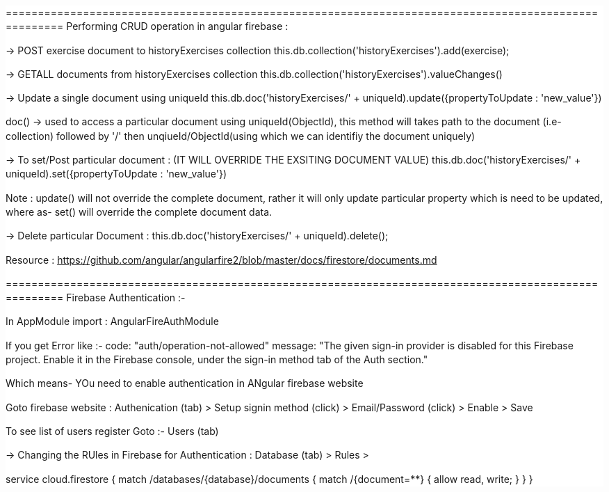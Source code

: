 
=====================================================================================================
Performing CRUD operation in angular firebase :

-> POST exercise document to historyExercises collection
  this.db.collection('historyExercises').add(exercise);

-> GETALL documents from  historyExercises collection
  this.db.collection('historyExercises').valueChanges()

-> Update a single document using uniqueId
  this.db.doc('historyExercises/' + uniqueId).update({propertyToUpdate : 'new_value'})

  doc() -> used to access a particular document using uniqueId(ObjectId), this method will takes
  path to the document (i.e-collection) followed by '/' then unqiueId/ObjectId(using which we can identifiy the document uniquely)


-> To set/Post particular document : (IT WILL OVERRIDE THE EXSITING DOCUMENT VALUE)
  this.db.doc('historyExercises/' + uniqueId).set({propertyToUpdate : 'new_value'})

Note : update() will not override the complete document, rather it will only update particular property
which is need to be updated, where as- set() will override the complete document data.

-> Delete particular Document :
 this.db.doc('historyExercises/' + uniqueId).delete();


Resource : https://github.com/angular/angularfire2/blob/master/docs/firestore/documents.md 


=====================================================================================================
Firebase Authentication :-

In AppModule import : AngularFireAuthModule

If you get Error like :-
code: "auth/operation-not-allowed"
message: "The given sign-in provider is disabled for this Firebase project. Enable it in the Firebase console, under the sign-in method tab of the Auth section."

Which means- YOu need to enable authentication in ANgular firebase website
 
Goto firebase website : Authenication (tab) > Setup signin method (click) > Email/Password (click) >
Enable > Save

To see list of users register Goto :- Users (tab)

-> Changing the RUles in Firebase for Authentication :
Database (tab) > Rules > 

service cloud.firestore {
  match /databases/{database}/documents {
    match /{document=**} {
      allow read, write;
    }
  }
}
